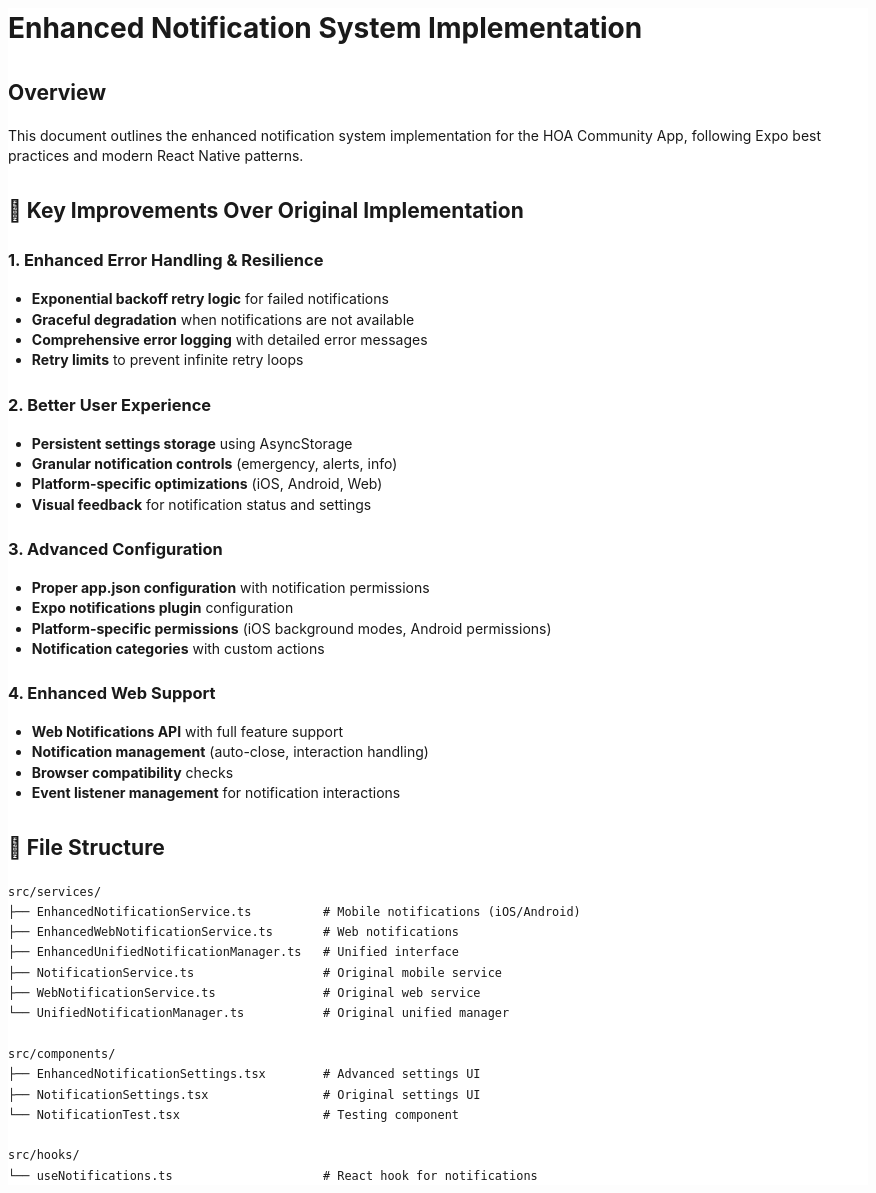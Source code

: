 # Enhanced Notification System Implementation

## Overview

This document outlines the enhanced notification system implementation for the HOA Community App, following Expo best practices and modern React Native patterns.

## 🚀 Key Improvements Over Original Implementation

### 1. **Enhanced Error Handling & Resilience**
- **Exponential backoff retry logic** for failed notifications
- **Graceful degradation** when notifications are not available
- **Comprehensive error logging** with detailed error messages
- **Retry limits** to prevent infinite retry loops

### 2. **Better User Experience**
- **Persistent settings storage** using AsyncStorage
- **Granular notification controls** (emergency, alerts, info)
- **Platform-specific optimizations** (iOS, Android, Web)
- **Visual feedback** for notification status and settings

### 3. **Advanced Configuration**
- **Proper app.json configuration** with notification permissions
- **Expo notifications plugin** configuration
- **Platform-specific permissions** (iOS background modes, Android permissions)
- **Notification categories** with custom actions

### 4. **Enhanced Web Support**
- **Web Notifications API** with full feature support
- **Notification management** (auto-close, interaction handling)
- **Browser compatibility** checks
- **Event listener management** for notification interactions

## 📁 File Structure

```
src/services/
├── EnhancedNotificationService.ts          # Mobile notifications (iOS/Android)
├── EnhancedWebNotificationService.ts       # Web notifications
├── EnhancedUnifiedNotificationManager.ts   # Unified interface
├── NotificationService.ts                  # Original mobile service
├── WebNotificationService.ts               # Original web service
└── UnifiedNotificationManager.ts           # Original unified manager

src/components/
├── EnhancedNotificationSettings.tsx        # Advanced settings UI
├── NotificationSettings.tsx                # Original settings UI
└── NotificationTest.tsx                    # Testing component

src/hooks/
└── useNotifications.ts                     # React hook for notifications
```
